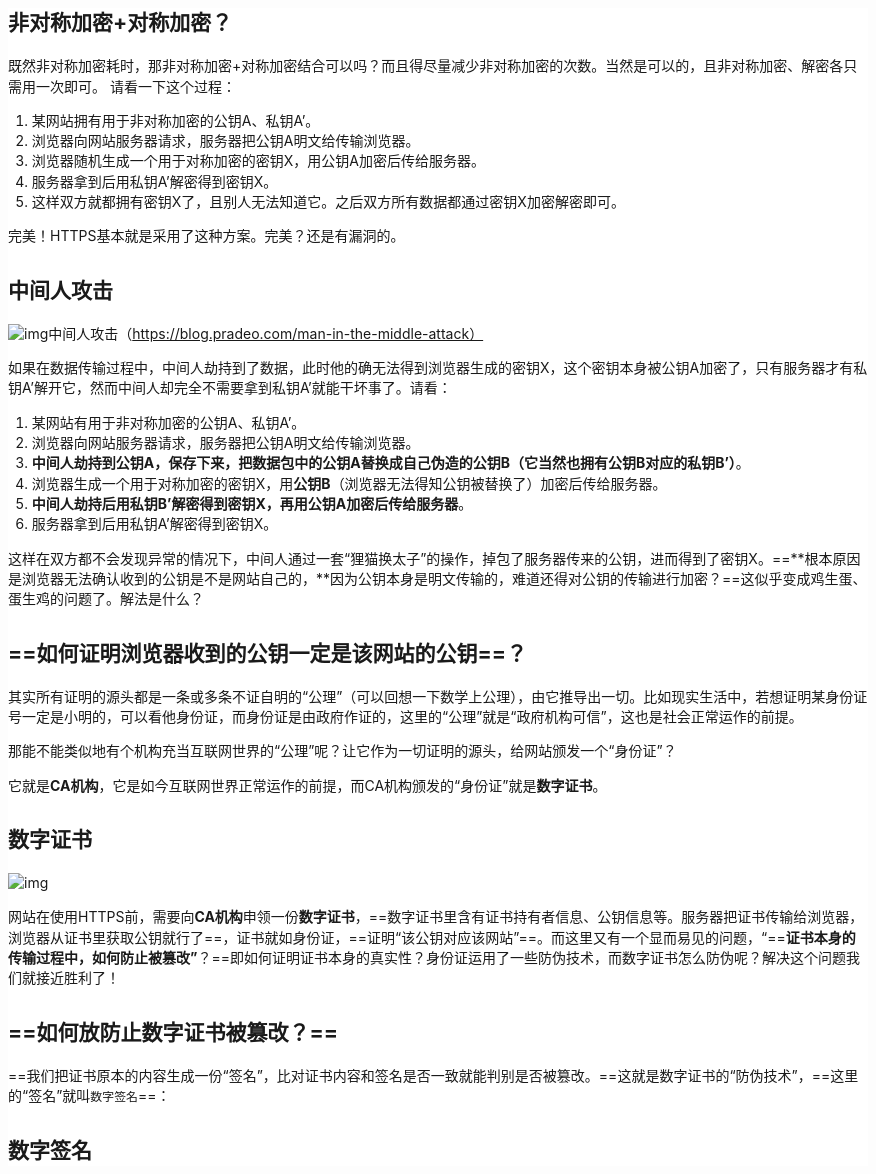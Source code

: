 ## **非对称加密+对称加密？**

既然非对称加密耗时，那非对称加密+对称加密结合可以吗？而且得尽量减少非对称加密的次数。当然是可以的，且非对称加密、解密各只需用一次即可。
请看一下这个过程：

1. 某网站拥有用于非对称加密的公钥A、私钥A’。
2. 浏览器向网站服务器请求，服务器把公钥A明文给传输浏览器。
3. 浏览器随机生成一个用于对称加密的密钥X，用公钥A加密后传给服务器。
4. 服务器拿到后用私钥A’解密得到密钥X。
5. 这样双方就都拥有密钥X了，且别人无法知道它。之后双方所有数据都通过密钥X加密解密即可。

完美！HTTPS基本就是采用了这种方案。完美？还是有漏洞的。

## **中间人攻击**

![img](https://pic2.zhimg.com/80/v2-daeb6b8b0ac5411d51d60bd08b551789_720w.jpg)中间人攻击（https://blog.pradeo.com/man-in-the-middle-attack）

如果在数据传输过程中，中间人劫持到了数据，此时他的确无法得到浏览器生成的密钥X，这个密钥本身被公钥A加密了，只有服务器才有私钥A’解开它，然而中间人却完全不需要拿到私钥A’就能干坏事了。请看：

1. 某网站有用于非对称加密的公钥A、私钥A’。
2. 浏览器向网站服务器请求，服务器把公钥A明文给传输浏览器。
3. **中间人劫持到公钥A，保存下来，把数据包中的公钥A替换成自己伪造的公钥B（它当然也拥有公钥B对应的私钥B’）**。
4. 浏览器生成一个用于对称加密的密钥X，用**公钥B**（浏览器无法得知公钥被替换了）加密后传给服务器。
5. **中间人劫持后用私钥B’解密得到密钥X，再用公钥A加密后传给服务器**。
6. 服务器拿到后用私钥A’解密得到密钥X。

这样在双方都不会发现异常的情况下，中间人通过一套“狸猫换太子”的操作，掉包了服务器传来的公钥，进而得到了密钥X。==**根本原因是浏览器无法确认收到的公钥是不是网站自己的，**因为公钥本身是明文传输的，难道还得对公钥的传输进行加密？==这似乎变成鸡生蛋、蛋生鸡的问题了。解法是什么？

## **==如何证明浏览器收到的公钥一定是该网站的公钥==？**

其实所有证明的源头都是一条或多条不证自明的“公理”（可以回想一下数学上公理），由它推导出一切。比如现实生活中，若想证明某身份证号一定是小明的，可以看他身份证，而身份证是由政府作证的，这里的“公理”就是“政府机构可信”，这也是社会正常运作的前提。

那能不能类似地有个机构充当互联网世界的“公理”呢？让它作为一切证明的源头，给网站颁发一个“身份证”？

它就是**CA机构**，它是如今互联网世界正常运作的前提，而CA机构颁发的“身份证”就是**数字证书**。

## **数字证书**

![img](https://pic2.zhimg.com/80/v2-1123c51b7d4a0db707100971b91728a9_720w.jpg)

网站在使用HTTPS前，需要向**CA机构**申领一份**数字证书**，==数字证书里含有证书持有者信息、公钥信息等。服务器把证书传输给浏览器，浏览器从证书里获取公钥就行了==，证书就如身份证，==证明“该公钥对应该网站”==。而这里又有一个显而易见的问题，“==**证书本身的传输过程中，如何防止被篡改”**？==即如何证明证书本身的真实性？身份证运用了一些防伪技术，而数字证书怎么防伪呢？解决这个问题我们就接近胜利了！

## ==**如何放防止数字证书被篡改？**==

==我们把证书原本的内容生成一份“签名”，比对证书内容和签名是否一致就能判别是否被篡改。==这就是数字证书的“防伪技术”，==这里的“签名”就叫`数字签名`==：

## **数字签名**
